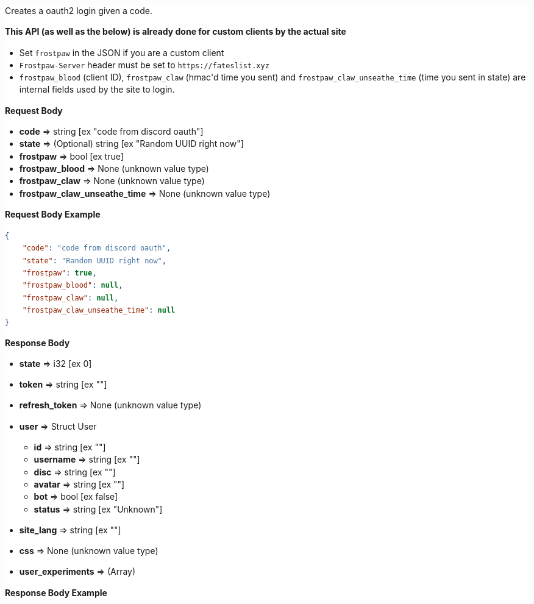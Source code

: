 Creates a oauth2 login given a code. 

**This API (as well as the below) is already done for custom clients by the actual site**

- Set `frostpaw` in the JSON if you are a custom client
- `Frostpaw-Server` header must be set to `https://fateslist.xyz`
- ``frostpaw_blood`` (client ID), ``frostpaw_claw`` (hmac'd time you sent) and 
``frostpaw_claw_unseathe_time`` (time you sent in state) are internal fields used 
by the site to login.
                


**Request Body**

- **code** => string [ex "code from discord oauth"]
- **state** => (Optional) string [ex "Random UUID right now"]
- **frostpaw** => bool [ex true]
- **frostpaw_blood** => None (unknown value type)
- **frostpaw_claw** => None (unknown value type)
- **frostpaw_claw_unseathe_time** => None (unknown value type)



**Request Body Example**

```json
{
    "code": "code from discord oauth",
    "state": "Random UUID right now",
    "frostpaw": true,
    "frostpaw_blood": null,
    "frostpaw_claw": null,
    "frostpaw_claw_unseathe_time": null
}
```


**Response Body**

- **state** => i32 [ex 0]
- **token** => string [ex ""]
- **refresh_token** => None (unknown value type)
- **user** => Struct User 
	- **id** => string [ex ""]
	- **username** => string [ex ""]
	- **disc** => string [ex ""]
	- **avatar** => string [ex ""]
	- **bot** => bool [ex false]
	- **status** => string [ex "Unknown"]



- **site_lang** => string [ex ""]
- **css** => None (unknown value type)
- **user_experiments** => (Array) 



**Response Body Example**
